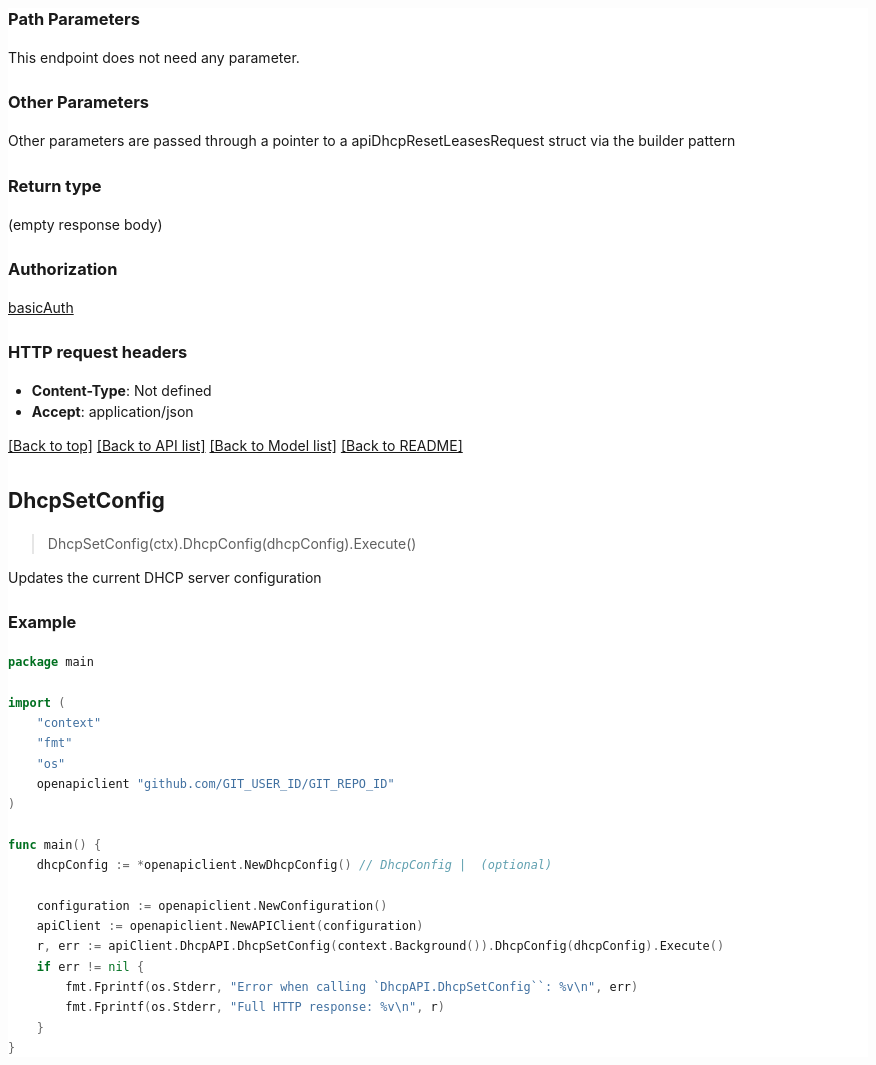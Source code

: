 ### Path Parameters

This endpoint does not need any parameter.

### Other Parameters

Other parameters are passed through a pointer to a apiDhcpResetLeasesRequest struct via the builder pattern


### Return type

 (empty response body)

### Authorization

[basicAuth](../README.md#basicAuth)

### HTTP request headers

- **Content-Type**: Not defined
- **Accept**: application/json

[[Back to top]](#) [[Back to API list]](../README.md#documentation-for-api-endpoints)
[[Back to Model list]](../README.md#documentation-for-models)
[[Back to README]](../README.md)


## DhcpSetConfig

> DhcpSetConfig(ctx).DhcpConfig(dhcpConfig).Execute()

Updates the current DHCP server configuration

### Example

```go
package main

import (
	"context"
	"fmt"
	"os"
	openapiclient "github.com/GIT_USER_ID/GIT_REPO_ID"
)

func main() {
	dhcpConfig := *openapiclient.NewDhcpConfig() // DhcpConfig |  (optional)

	configuration := openapiclient.NewConfiguration()
	apiClient := openapiclient.NewAPIClient(configuration)
	r, err := apiClient.DhcpAPI.DhcpSetConfig(context.Background()).DhcpConfig(dhcpConfig).Execute()
	if err != nil {
		fmt.Fprintf(os.Stderr, "Error when calling `DhcpAPI.DhcpSetConfig``: %v\n", err)
		fmt.Fprintf(os.Stderr, "Full HTTP response: %v\n", r)
	}
}
```

